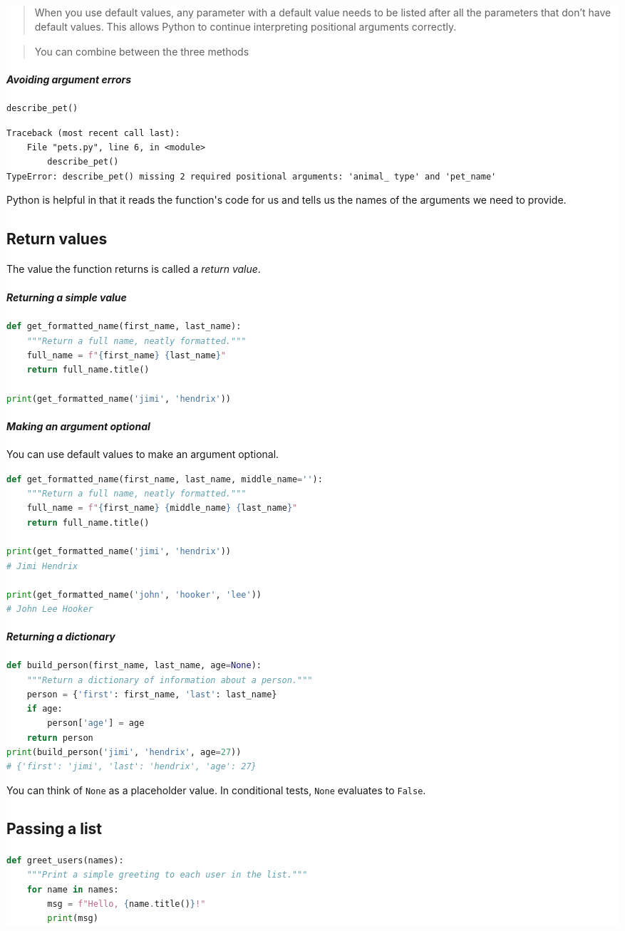 >When you use default values, any parameter with a default value needs to be listed after all the parameters that don’t have default values. This allows Python to continue interpreting positional arguments correctly.

>You can combine between the three methods

#### *Avoiding argument errors*
```python
describe_pet()
```
```
Traceback (most recent call last):
	File "pets.py", line 6, in <module>
		describe_pet()
TypeError: describe_pet() missing 2 required positional arguments: 'animal_ type' and 'pet_name'		
```
Python is helpful in that it reads the function's code for us and tells us the names of the arguments we need to provide.
## Return values
The value the function returns is called a *return value*.
#### *Returning a simple value*
```python
def get_formatted_name(first_name, last_name):
	"""Return a full name, neatly formatted."""
	full_name = f"{first_name} {last_name}"
	return full_name.title()
	
print(get_formatted_name('jimi', 'hendrix'))
```
#### *Making an argument optional*
You can use default values to make an argument optional.
```python
def get_formatted_name(first_name, last_name, middle_name=''):
	"""Return a full name, neatly formatted."""
	full_name = f"{first_name} {middle_name} {last_name}"
	return full_name.title()
	
print(get_formatted_name('jimi', 'hendrix'))
# Jimi Hendrix

print(get_formatted_name('john', 'hooker', 'lee'))
# John Lee Hooker
```
#### *Returning a dictionary*
```python
def build_person(first_name, last_name, age=None): 
	"""Return a dictionary of information about a person.""" 
	person = {'first': first_name, 'last': last_name} 
	if age:
		person['age'] = age
	return person
print(build_person('jimi', 'hendrix', age=27))
# {'first': 'jimi', 'last': 'hendrix', 'age': 27}
```
You can think of `None` as a placeholder value. In conditional tests, `None` evaluates to `False`.
## Passing a list
```python
def greet_users(names):
	"""Print a simple greeting to each user in the list.""" 	
	for name in names:
		msg = f"Hello, {name.title()}!"
		print(msg)
```